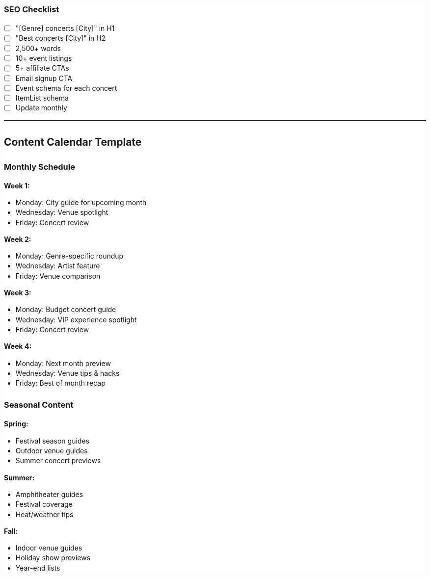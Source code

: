 ### SEO Checklist

- [ ] "[Genre] concerts [City]" in H1
- [ ] "Best concerts [City]" in H2
- [ ] 2,500+ words
- [ ] 10+ event listings
- [ ] 5+ affiliate CTAs
- [ ] Email signup CTA
- [ ] Event schema for each concert
- [ ] ItemList schema
- [ ] Update monthly

---

## Content Calendar Template

### Monthly Schedule

**Week 1:**
- Monday: City guide for upcoming month
- Wednesday: Venue spotlight
- Friday: Concert review

**Week 2:**
- Monday: Genre-specific roundup
- Wednesday: Artist feature
- Friday: Venue comparison

**Week 3:**
- Monday: Budget concert guide
- Wednesday: VIP experience spotlight
- Friday: Concert review

**Week 4:**
- Monday: Next month preview
- Wednesday: Venue tips & hacks
- Friday: Best of month recap

### Seasonal Content

**Spring:**
- Festival season guides
- Outdoor venue guides
- Summer concert previews

**Summer:**
- Amphitheater guides
- Festival coverage
- Heat/weather tips

**Fall:**
- Indoor venue guides
- Holiday show previews
- Year-end lists

